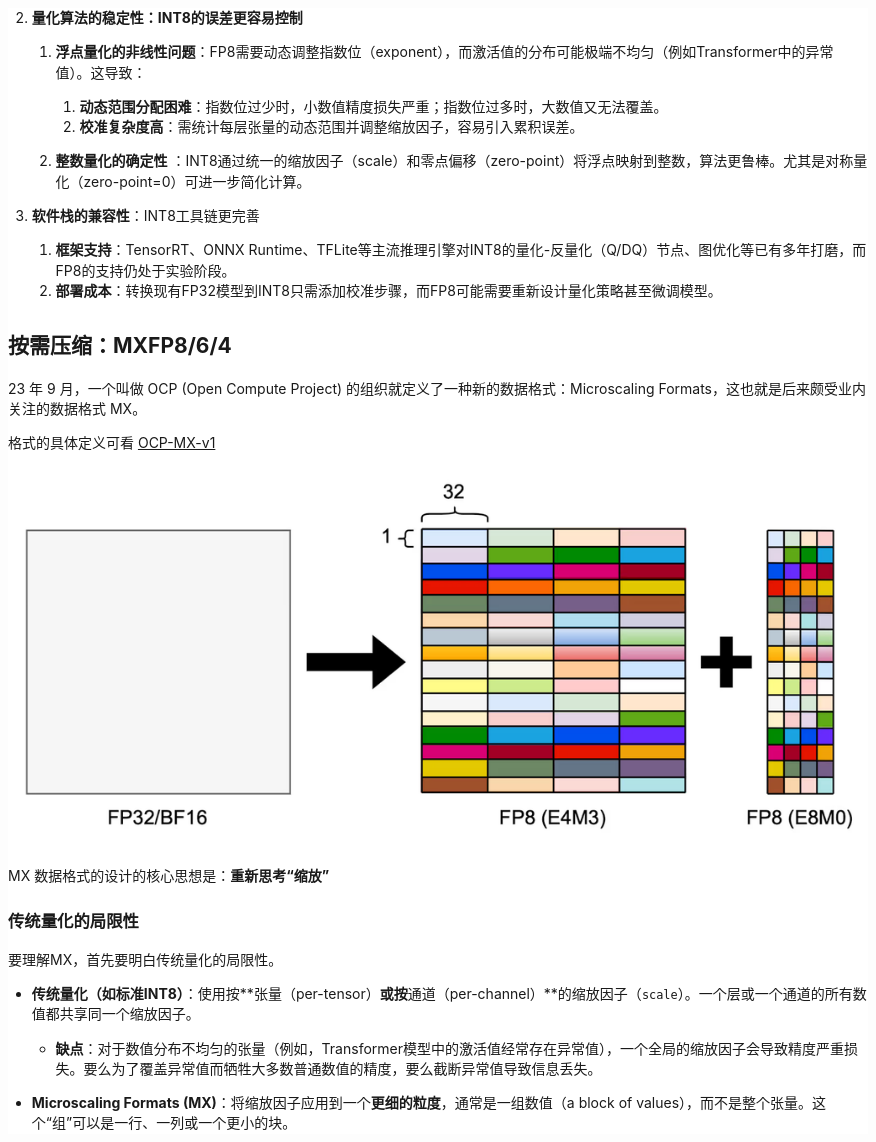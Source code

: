 2. **量化算法的稳定性：INT8的误差更容易控制**
   
   1. **浮点量化的非线性问题**：FP8需要动态调整指数位（exponent），而激活值的分布可能极端不均匀（例如Transformer中的异常值）。这导致：
      
      1. **动态范围分配困难**：指数位过少时，小数值精度损失严重；指数位过多时，大数值又无法覆盖。
      2. **校准复杂度高**：需统计每层张量的动态范围并调整缩放因子，容易引入累积误差。
   
   2. **整数量化的确定性** ：INT8通过统一的缩放因子（scale）和零点偏移（zero-point）将浮点映射到整数，算法更鲁棒。尤其是对称量化（zero-point=0）可进一步简化计算。

3. **软件栈的兼容性**：INT8工具链更完善
   
   1. **框架支持**：TensorRT、ONNX Runtime、TFLite等主流推理引擎对INT8的量化-反量化（Q/DQ）节点、图优化等已有多年打磨，而FP8的支持仍处于实验阶段。
   2. **部署成本**：转换现有FP32模型到INT8只需添加校准步骤，而FP8可能需要重新设计量化策略甚至微调模型。

## 按需压缩：MXFP8/6/4

23 年 9 月，一个叫做 OCP (Open Compute Project) 的组织就定义了一种新的数据格式：Microscaling Formats，这也就是后来颇受业内关注的数据格式 MX。

格式的具体定义可看 [OCP-MX-v1](https://www.opencompute.org/documents/ocp-microscaling-formats-mx-v1-0-spec-final-pdf)

![](images/mxfp.png)

MX 数据格式的设计的核心思想是：**重新思考“缩放”**

### 传统量化的局限性

要理解MX，首先要明白传统量化的局限性。

* **传统量化（如标准INT8）**：使用按**张量（per-tensor）**或按**通道（per-channel）**的缩放因子（`scale`）。一个层或一个通道的所有数值都共享同一个缩放因子。
  
  * **缺点**：对于数值分布不均匀的张量（例如，Transformer模型中的激活值经常存在异常值），一个全局的缩放因子会导致精度严重损失。要么为了覆盖异常值而牺牲大多数普通数值的精度，要么截断异常值导致信息丢失。

* **Microscaling Formats (MX)**：将缩放因子应用到一个**更细的粒度**，通常是一组数值（a block of values），而不是整个张量。这个“组”可以是一行、一列或一个更小的块。
  
